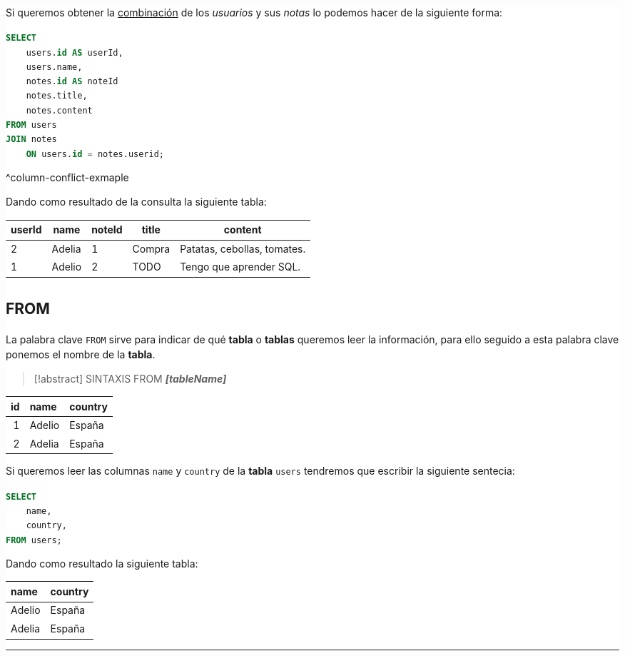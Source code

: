 Si queremos obtener la [combinación](#COMBINACIONES) de los *usuarios* y sus *notas* lo podemos hacer de la siguiente forma:

```sql
SELECT
    users.id AS userId,
    users.name,
    notes.id AS noteId
    notes.title,
    notes.content
FROM users
JOIN notes
    ON users.id = notes.userid;
```
^column-conflict-exmaple

Dando como resultado de la consulta la siguiente tabla:

| userId | name   | noteId | title  | content                     |
| ------ | ------ | ------ | ------ | --------------------------- |
| 2      | Adelia | 1      | Compra | Patatas, cebollas, tomates. |
| 1      | Adelio | 2      | TODO   | Tengo que aprender SQL.     |

## FROM

La palabra clave `FROM` sirve para indicar de qué **tabla** o **tablas** queremos leer la información, para ello seguido a esta palabra clave ponemos el nombre de la **tabla**.

> [!abstract] SINTAXIS
> FROM ***\[tableName\]***

|  id | name   | country |
| ---:|:------ |:------- |
|   1 | Adelio | España  |
|   2 | Adelia | España  |

Si queremos leer las columnas `name` y `country` de la **tabla** `users` tendremos que escribir la siguiente sentecia:

```sql
SELECT
    name,
    country,
FROM users;
```

Dando como resultado la siguiente tabla:

| name   | country |
|:------ |:------- |
| Adelio | España  |
| Adelia | España  |

---
